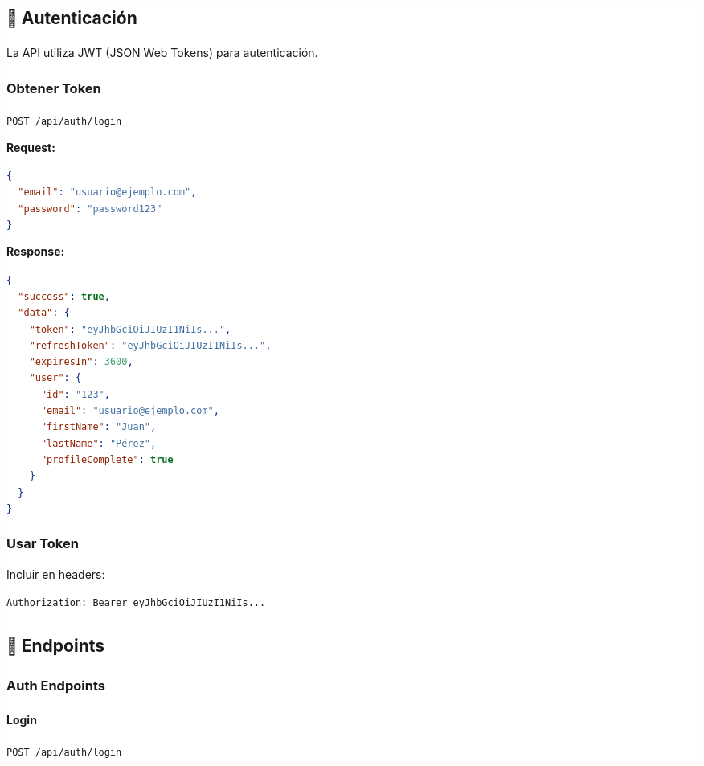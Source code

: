 ## 🔐 Autenticación

La API utiliza JWT (JSON Web Tokens) para autenticación.

### Obtener Token

```http
POST /api/auth/login
```

**Request:**

```json
{
  "email": "usuario@ejemplo.com",
  "password": "password123"
}
```

**Response:**

```json
{
  "success": true,
  "data": {
    "token": "eyJhbGciOiJIUzI1NiIs...",
    "refreshToken": "eyJhbGciOiJIUzI1NiIs...",
    "expiresIn": 3600,
    "user": {
      "id": "123",
      "email": "usuario@ejemplo.com",
      "firstName": "Juan",
      "lastName": "Pérez",
      "profileComplete": true
    }
  }
}
```

### Usar Token

Incluir en headers:

```http
Authorization: Bearer eyJhbGciOiJIUzI1NiIs...
```

## 📡 Endpoints

### Auth Endpoints

#### Login

```http
POST /api/auth/login
```
